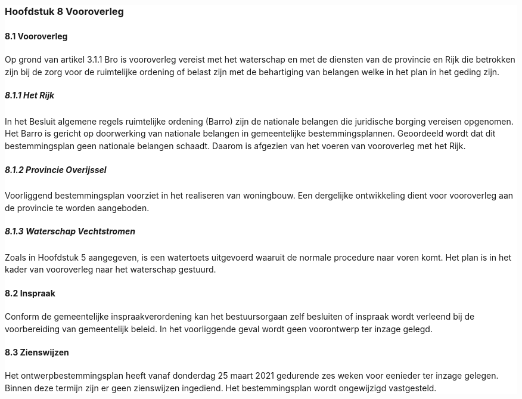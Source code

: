### Hoofdstuk 8 Vooroverleg

#### 8\.1 Vooroverleg

Op grond van artikel 3\.1\.1 Bro is vooroverleg vereist met het waterschap en met de diensten van de provincie en Rijk die betrokken zijn bij de zorg voor de ruimtelijke ordening of belast zijn met de behartiging van belangen welke in het plan in het geding zijn.

##### 8\.1\.1 Het Rijk

In het Besluit algemene regels ruimtelijke ordening (Barro) zijn de nationale belangen die juridische borging vereisen opgenomen. Het Barro is gericht op doorwerking van nationale belangen in gemeentelijke bestemmingsplannen. Geoordeeld wordt dat dit bestemmingsplan geen nationale belangen schaadt. Daarom is afgezien van het voeren van vooroverleg met het Rijk.

##### 8\.1\.2 Provincie Overijssel

Voorliggend bestemmingsplan voorziet in het realiseren van woningbouw. Een dergelijke ontwikkeling dient voor vooroverleg aan de provincie te worden aangeboden.

##### 8\.1\.3 Waterschap Vechtstromen

Zoals in Hoofdstuk 5 aangegeven, is een watertoets uitgevoerd waaruit de normale procedure naar voren komt. Het plan is in het kader van vooroverleg naar het waterschap gestuurd.

#### 8\.2 Inspraak

Conform de gemeentelijke inspraakverordening kan het bestuursorgaan zelf besluiten of inspraak wordt verleend bij de voorbereiding van gemeentelijk beleid. In het voorliggende geval wordt geen voorontwerp ter inzage gelegd.

#### 8\.3 Zienswijzen

Het ontwerpbestemmingsplan heeft vanaf donderdag 25 maart 2021 gedurende zes weken voor eenieder ter inzage gelegen. Binnen deze termijn zijn er geen zienswijzen ingediend. Het bestemmingsplan wordt ongewijzigd vastgesteld.